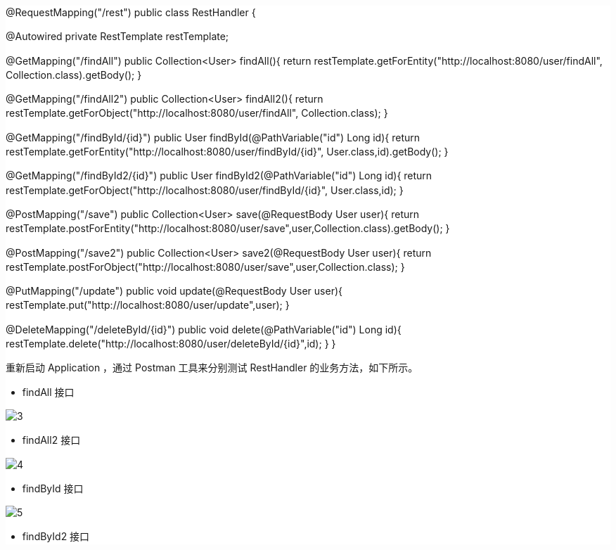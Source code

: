 @RequestMapping("/rest")
public class RestHandler {

   @Autowired
   private RestTemplate restTemplate;

   @GetMapping("/findAll")
   public Collection&lt;User&gt; findAll(){
       return restTemplate.getForEntity("http://localhost:8080/user/findAll", Collection.class).getBody();
   }

   @GetMapping("/findAll2")
   public Collection&lt;User&gt; findAll2(){
       return restTemplate.getForObject("http://localhost:8080/user/findAll", Collection.class);
   }

   @GetMapping("/findById/{id}")
   public User findById(@PathVariable("id") Long id){
       return restTemplate.getForEntity("http://localhost:8080/user/findById/{id}", User.class,id).getBody();
   }

   @GetMapping("/findById2/{id}")
   public User findById2(@PathVariable("id") Long id){
       return restTemplate.getForObject("http://localhost:8080/user/findById/{id}", User.class,id);
   }

   @PostMapping("/save")
   public Collection&lt;User&gt; save(@RequestBody User user){
       return restTemplate.postForEntity("http://localhost:8080/user/save",user,Collection.class).getBody();
   }

   @PostMapping("/save2")
   public Collection&lt;User&gt; save2(@RequestBody User user){
       return restTemplate.postForObject("http://localhost:8080/user/save",user,Collection.class);
   }

   @PutMapping("/update")
   public void update(@RequestBody User user){
       restTemplate.put("http://localhost:8080/user/update",user);
   }

   @DeleteMapping("/deleteById/{id}")
   public void delete(@PathVariable("id") Long id){
       restTemplate.delete("http://localhost:8080/user/deleteById/{id}",id);
   }
}
</code></pre>
<p>重新启动 Application ，通过 Postman 工具来分别测试 RestHandler 的业务方法，如下所示。</p>
<ul>
<li>findAll 接口</li>
</ul>
<p><img src="https://images.gitbook.cn/99630770-cce2-11e9-8d89-4fa271cb1633" alt="3" /></p>
<ul>
<li>findAll2 接口</li>
</ul>
<p><img src="https://images.gitbook.cn/a1095790-cce2-11e9-9a11-bbb3551196dc" alt="4" /></p>
<ul>
<li>findById 接口</li>
</ul>
<p><img src="https://images.gitbook.cn/a7c1c540-cce2-11e9-9f23-07a3e2a236db" alt="5" /></p>
<ul>
<li>findById2 接口</li>
</ul>